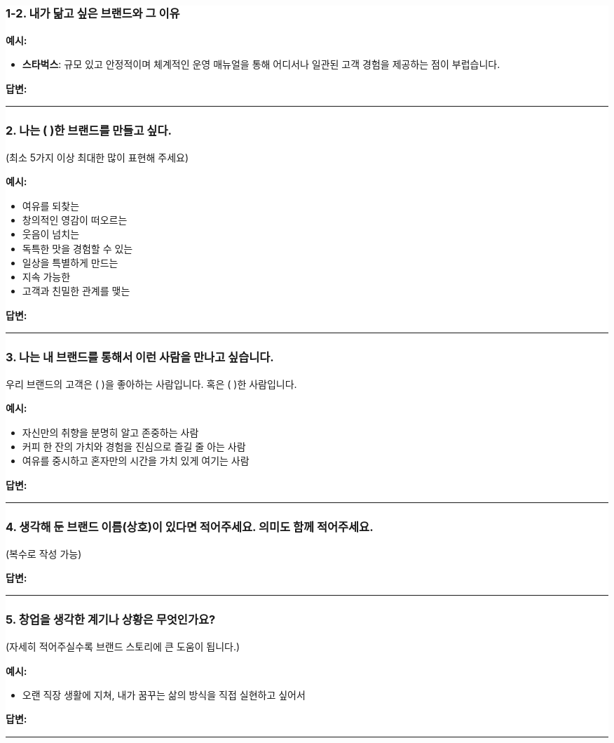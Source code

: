 ### 1-2. 내가 닮고 싶은 브랜드와 그 이유

**예시:**
- **스타벅스**: 규모 있고 안정적이며 체계적인 운영 매뉴얼을 통해 어디서나 일관된 고객 경험을 제공하는 점이 부럽습니다.

**답변:**

---

### 2. 나는 ( )한 브랜드를 만들고 싶다.

(최소 5가지 이상 최대한 많이 표현해 주세요)

**예시:**
- 여유를 되찾는
- 창의적인 영감이 떠오르는
- 웃음이 넘치는
- 독특한 맛을 경험할 수 있는
- 일상을 특별하게 만드는
- 지속 가능한
- 고객과 친밀한 관계를 맺는

**답변:**

---

### 3. 나는 내 브랜드를 통해서 이런 사람을 만나고 싶습니다.

우리 브랜드의 고객은 ( )을 좋아하는 사람입니다. 혹은 ( )한 사람입니다.

**예시:**
- 자신만의 취향을 분명히 알고 존중하는 사람
- 커피 한 잔의 가치와 경험을 진심으로 즐길 줄 아는 사람
- 여유를 중시하고 혼자만의 시간을 가치 있게 여기는 사람

**답변:**

---

### 4. 생각해 둔 브랜드 이름(상호)이 있다면 적어주세요. 의미도 함께 적어주세요.

(복수로 작성 가능)

**답변:**

---

### 5. 창업을 생각한 계기나 상황은 무엇인가요?

(자세히 적어주실수록 브랜드 스토리에 큰 도움이 됩니다.)

**예시:**
- 오랜 직장 생활에 지쳐, 내가 꿈꾸는 삶의 방식을 직접 실현하고 싶어서

**답변:**

---
